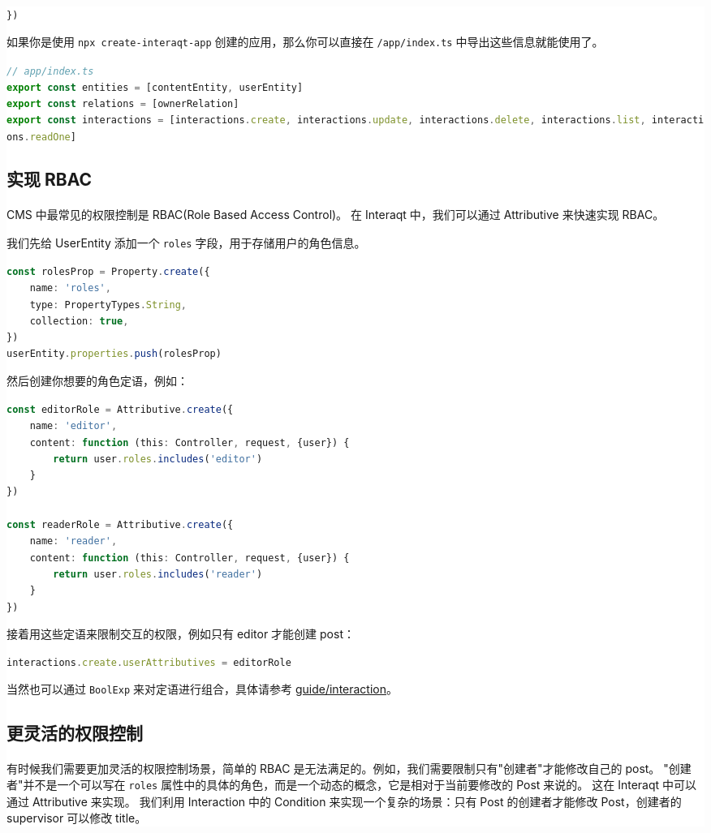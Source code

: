 ```typescript
})
```

如果你是使用 `npx create-interaqt-app` 创建的应用，那么你可以直接在 `/app/index.ts` 中导出这些信息就能使用了。
```typescript
// app/index.ts
export const entities = [contentEntity, userEntity]
export const relations = [ownerRelation]
export const interactions = [interactions.create, interactions.update, interactions.delete, interactions.list, interactions.readOne]
```

## 实现 RBAC

CMS 中最常见的权限控制是 RBAC(Role Based Access Control)。 在 Interaqt 中，我们可以通过 Attributive 来快速实现 RBAC。

我们先给 UserEntity 添加一个 `roles` 字段，用于存储用户的角色信息。
```typescript
const rolesProp = Property.create({
    name: 'roles',
    type: PropertyTypes.String,
    collection: true,
})
userEntity.properties.push(rolesProp)
```

然后创建你想要的角色定语，例如：
```typescript
const editorRole = Attributive.create({
    name: 'editor',
    content: function (this: Controller, request, {user}) {
        return user.roles.includes('editor')
    }
})

const readerRole = Attributive.create({
    name: 'reader',
    content: function (this: Controller, request, {user}) {
        return user.roles.includes('reader')
    }
})
```

接着用这些定语来限制交互的权限，例如只有 editor 才能创建 post：

```typescript
interactions.create.userAttributives = editorRole
```

当然也可以通过 `BoolExp` 来对定语进行组合，具体请参考 [guide/interaction](../guide/interaction)。

## 更灵活的权限控制

有时候我们需要更加灵活的权限控制场景，简单的 RBAC 是无法满足的。例如，我们需要限制只有"创建者"才能修改自己的 post。
"创建者"并不是一个可以写在 `roles` 属性中的具体的角色，而是一个动态的概念，它是相对于当前要修改的 Post 来说的。
这在 Interaqt 中可以通过 Attributive 来实现。
我们利用 Interaction 中的 Condition 来实现一个复杂的场景：只有 Post 的创建者才能修改 Post，创建者的 supervisor 可以修改 title。
